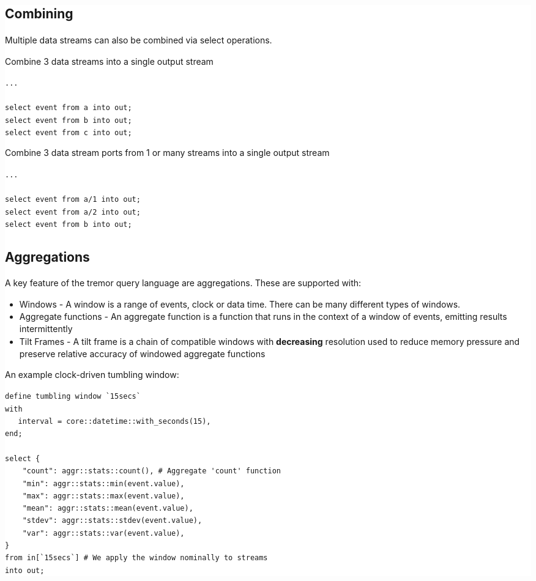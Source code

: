 ## Combining

Multiple data streams can also be combined via select operations.

Combine 3 data streams into a single output stream

```tremor
...

select event from a into out;
select event from b into out;
select event from c into out;
```

Combine 3 data stream ports from 1 or many streams into a single output stream

```tremor
...

select event from a/1 into out;
select event from a/2 into out;
select event from b into out;
```

## Aggregations

A key feature of the tremor query language are aggregations. These are supported with:

- Windows - A window is a range of events, clock or data time. There can be many different types of windows.
- Aggregate functions - An aggregate function is a function that runs in the context of a window of events, emitting results intermittently
- Tilt Frames - A tilt frame is a chain of compatible windows with **decreasing** resolution used to reduce memory pressure and preserve relative accuracy of windowed aggregate functions

An example clock-driven tumbling window:

```
define tumbling window `15secs`
with
   interval = core::datetime::with_seconds(15),
end;

select {
    "count": aggr::stats::count(), # Aggregate 'count' function
    "min": aggr::stats::min(event.value),
    "max": aggr::stats::max(event.value),
    "mean": aggr::stats::mean(event.value),
    "stdev": aggr::stats::stdev(event.value),
    "var": aggr::stats::var(event.value),
}
from in[`15secs`] # We apply the window nominally to streams
into out;
```
